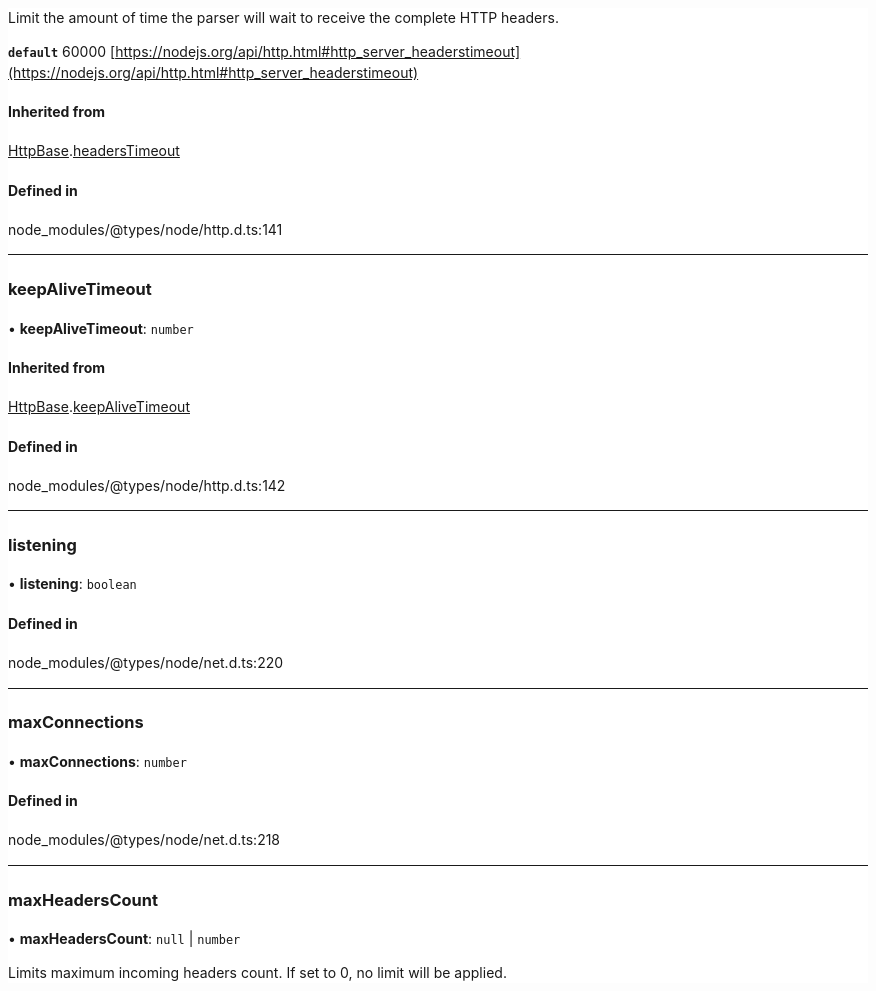 Limit the amount of time the parser will wait to receive the complete HTTP headers.

**`default`** 60000
[https://nodejs.org/api/http.html#http_server_headerstimeout](https://nodejs.org/api/http.html#http_server_headerstimeout)

#### Inherited from

[HttpBase](../interfaces/http.httpbase.md).[headersTimeout](../interfaces/http.httpbase.md#headerstimeout)

#### Defined in

node_modules/@types/node/http.d.ts:141

___

### keepAliveTimeout

• **keepAliveTimeout**: `number`

#### Inherited from

[HttpBase](../interfaces/http.httpbase.md).[keepAliveTimeout](../interfaces/http.httpbase.md#keepalivetimeout)

#### Defined in

node_modules/@types/node/http.d.ts:142

___

### listening

• **listening**: `boolean`

#### Defined in

node_modules/@types/node/net.d.ts:220

___

### maxConnections

• **maxConnections**: `number`

#### Defined in

node_modules/@types/node/net.d.ts:218

___

### maxHeadersCount

• **maxHeadersCount**: ``null`` \| `number`

Limits maximum incoming headers count. If set to 0, no limit will be applied.
